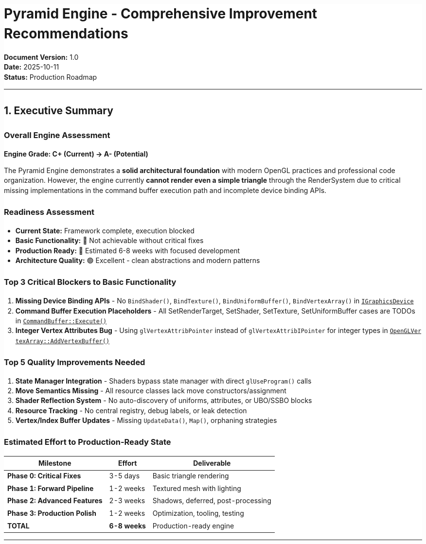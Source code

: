 # Pyramid Engine - Comprehensive Improvement Recommendations

**Document Version:** 1.0  
**Date:** 2025-10-11  
**Status:** Production Roadmap

---

## 1. Executive Summary

### Overall Engine Assessment

**Engine Grade: C+ (Current) → A- (Potential)**

The Pyramid Engine demonstrates a **solid architectural foundation** with modern OpenGL practices and professional code organization. However, the engine currently **cannot render even a simple triangle** through the RenderSystem due to critical missing implementations in the command buffer execution path and incomplete device binding APIs.

### Readiness Assessment

- **Current State:** Framework complete, execution blocked
- **Basic Functionality:** 🔴 Not achievable without critical fixes
- **Production Ready:** 🔴 Estimated 6-8 weeks with focused development
- **Architecture Quality:** 🟢 Excellent - clean abstractions and modern patterns

### Top 3 Critical Blockers to Basic Functionality

1. **Missing Device Binding APIs** - No `BindShader()`, `BindTexture()`, `BindUniformBuffer()`, `BindVertexArray()` in [`IGraphicsDevice`](Engine/Graphics/include/Pyramid/Graphics/GraphicsDevice.hpp)
2. **Command Buffer Execution Placeholders** - All SetRenderTarget, SetShader, SetTexture, SetUniformBuffer cases are TODOs in [`CommandBuffer::Execute()`](Engine/Graphics/source/Renderer/RenderSystem.cpp:116-171)
3. **Integer Vertex Attributes Bug** - Using `glVertexAttribPointer` instead of `glVertexAttribIPointer` for integer types in [`OpenGLVertexArray::AddVertexBuffer()`](Engine/Graphics/source/OpenGL/Buffer/OpenGLVertexArray.cpp:68)

### Top 5 Quality Improvements Needed

1. **State Manager Integration** - Shaders bypass state manager with direct `glUseProgram()` calls
2. **Move Semantics Missing** - All resource classes lack move constructors/assignment
3. **Shader Reflection System** - No auto-discovery of uniforms, attributes, or UBO/SSBO blocks
4. **Resource Tracking** - No central registry, debug labels, or leak detection
5. **Vertex/Index Buffer Updates** - Missing `UpdateData()`, `Map()`, orphaning strategies

### Estimated Effort to Production-Ready State

| Milestone | Effort | Deliverable |
|-----------|--------|-------------|
| **Phase 0: Critical Fixes** | 3-5 days | Basic triangle rendering |
| **Phase 1: Forward Pipeline** | 1-2 weeks | Textured mesh with lighting |
| **Phase 2: Advanced Features** | 2-3 weeks | Shadows, deferred, post-processing |
| **Phase 3: Production Polish** | 1-2 weeks | Optimization, tooling, testing |
| **TOTAL** | **6-8 weeks** | Production-ready engine |

---